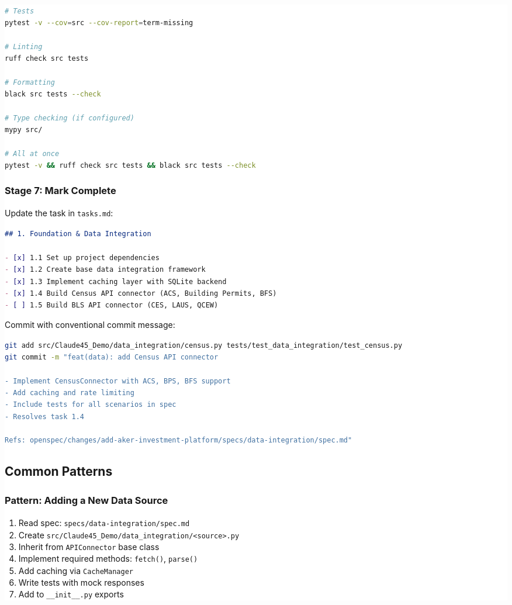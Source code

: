 ```bash
# Tests
pytest -v --cov=src --cov-report=term-missing

# Linting
ruff check src tests

# Formatting
black src tests --check

# Type checking (if configured)
mypy src/

# All at once
pytest -v && ruff check src tests && black src tests --check
```

### Stage 7: Mark Complete

Update the task in `tasks.md`:

```markdown
## 1. Foundation & Data Integration

- [x] 1.1 Set up project dependencies
- [x] 1.2 Create base data integration framework
- [x] 1.3 Implement caching layer with SQLite backend
- [x] 1.4 Build Census API connector (ACS, Building Permits, BFS)
- [ ] 1.5 Build BLS API connector (CES, LAUS, QCEW)
```

Commit with conventional commit message:

```bash
git add src/Claude45_Demo/data_integration/census.py tests/test_data_integration/test_census.py
git commit -m "feat(data): add Census API connector

- Implement CensusConnector with ACS, BPS, BFS support
- Add caching and rate limiting
- Include tests for all scenarios in spec
- Resolves task 1.4

Refs: openspec/changes/add-aker-investment-platform/specs/data-integration/spec.md"
```

## Common Patterns

### Pattern: Adding a New Data Source

1. Read spec: `specs/data-integration/spec.md`
2. Create `src/Claude45_Demo/data_integration/<source>.py`
3. Inherit from `APIConnector` base class
4. Implement required methods: `fetch()`, `parse()`
5. Add caching via `CacheManager`
6. Write tests with mock responses
7. Add to `__init__.py` exports
